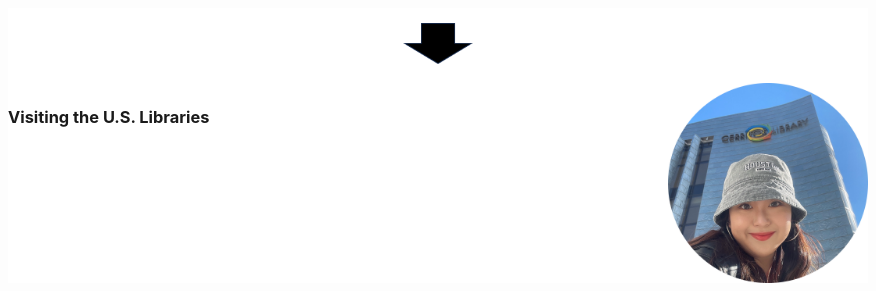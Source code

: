 <center> <img src="https://github.com/ddubny/ddubny.github.io/blob/main/images/aboutme/down.png?raw=true" width="70" height="70" ></center> 

<div style="overflow: auto;">
  <img src="https://github.com/ddubny/ddubny.github.io/blob/main/images/aboutme/uslibrary.png?raw=true" width="200" height="200" style="float: right; margin-left: 30px;">
  <h3> Visiting the U.S. Libraries</h3>